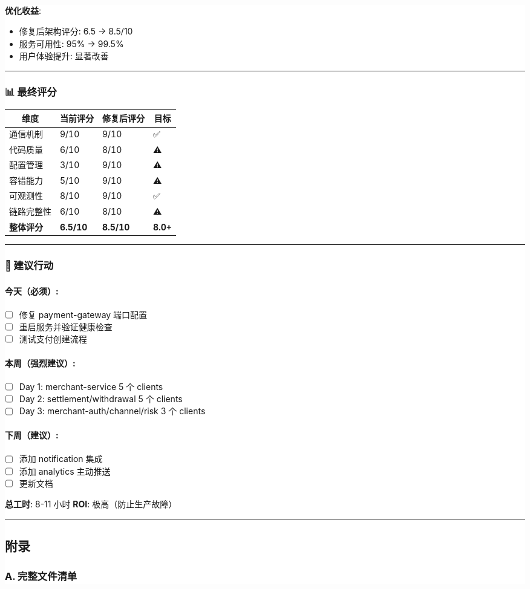 **优化收益**:
- 修复后架构评分: 6.5 → 8.5/10
- 服务可用性: 95% → 99.5%
- 用户体验提升: 显著改善

---

### 📊 最终评分

| 维度 | 当前评分 | 修复后评分 | 目标 |
|------|----------|-----------|------|
| 通信机制 | 9/10 | 9/10 | ✅ |
| 代码质量 | 6/10 | 8/10 | ⚠️ |
| 配置管理 | 3/10 | 9/10 | ⚠️ |
| 容错能力 | 5/10 | 9/10 | ⚠️ |
| 可观测性 | 8/10 | 9/10 | ✅ |
| 链路完整性 | 6/10 | 8/10 | ⚠️ |
| **整体评分** | **6.5/10** | **8.5/10** | **8.0+** |

---

### 🚀 建议行动

#### 今天（必须）:
- [ ] 修复 payment-gateway 端口配置
- [ ] 重启服务并验证健康检查
- [ ] 测试支付创建流程

#### 本周（强烈建议）:
- [ ] Day 1: merchant-service 5 个 clients
- [ ] Day 2: settlement/withdrawal 5 个 clients
- [ ] Day 3: merchant-auth/channel/risk 3 个 clients

#### 下周（建议）:
- [ ] 添加 notification 集成
- [ ] 添加 analytics 主动推送
- [ ] 更新文档

**总工时**: 8-11 小时
**ROI**: 极高（防止生产故障）

---

## 附录

### A. 完整文件清单
